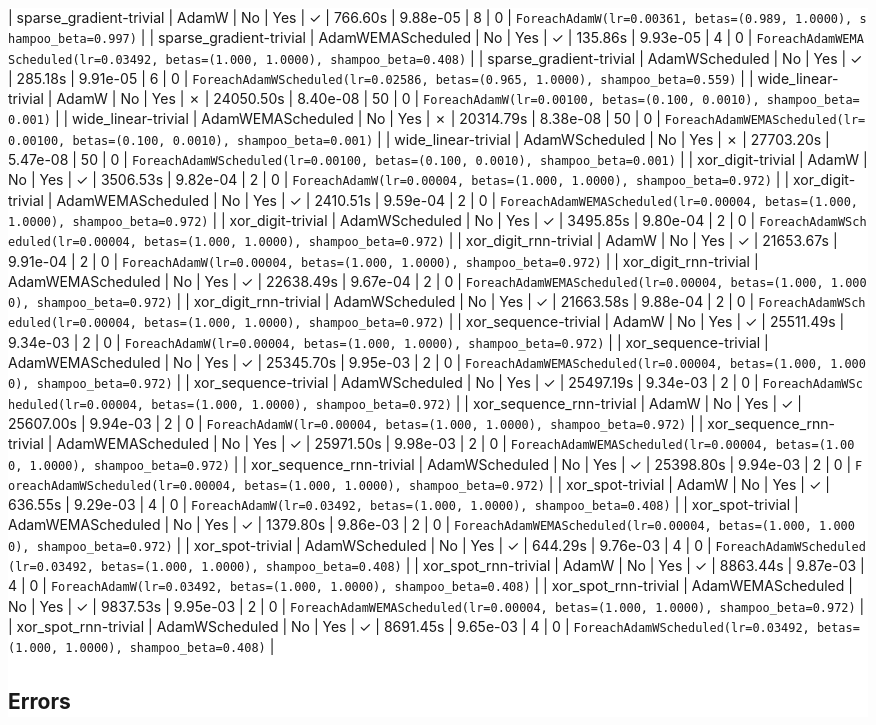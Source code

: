 | sparse_gradient-trivial | AdamW | No | Yes | ✓ | 766.60s | 9.88e-05 | 8 | 0 | `ForeachAdamW(lr=0.00361, betas=(0.989, 1.0000), shampoo_beta=0.997)` |
| sparse_gradient-trivial | AdamWEMAScheduled | No | Yes | ✓ | 135.86s | 9.93e-05 | 4 | 0 | `ForeachAdamWEMAScheduled(lr=0.03492, betas=(1.000, 1.0000), shampoo_beta=0.408)` |
| sparse_gradient-trivial | AdamWScheduled | No | Yes | ✓ | 285.18s | 9.91e-05 | 6 | 0 | `ForeachAdamWScheduled(lr=0.02586, betas=(0.965, 1.0000), shampoo_beta=0.559)` |
| wide_linear-trivial | AdamW | No | Yes | ✗ | 24050.50s | 8.40e-08 | 50 | 0 | `ForeachAdamW(lr=0.00100, betas=(0.100, 0.0010), shampoo_beta=0.001)` |
| wide_linear-trivial | AdamWEMAScheduled | No | Yes | ✗ | 20314.79s | 8.38e-08 | 50 | 0 | `ForeachAdamWEMAScheduled(lr=0.00100, betas=(0.100, 0.0010), shampoo_beta=0.001)` |
| wide_linear-trivial | AdamWScheduled | No | Yes | ✗ | 27703.20s | 5.47e-08 | 50 | 0 | `ForeachAdamWScheduled(lr=0.00100, betas=(0.100, 0.0010), shampoo_beta=0.001)` |
| xor_digit-trivial | AdamW | No | Yes | ✓ | 3506.53s | 9.82e-04 | 2 | 0 | `ForeachAdamW(lr=0.00004, betas=(1.000, 1.0000), shampoo_beta=0.972)` |
| xor_digit-trivial | AdamWEMAScheduled | No | Yes | ✓ | 2410.51s | 9.59e-04 | 2 | 0 | `ForeachAdamWEMAScheduled(lr=0.00004, betas=(1.000, 1.0000), shampoo_beta=0.972)` |
| xor_digit-trivial | AdamWScheduled | No | Yes | ✓ | 3495.85s | 9.80e-04 | 2 | 0 | `ForeachAdamWScheduled(lr=0.00004, betas=(1.000, 1.0000), shampoo_beta=0.972)` |
| xor_digit_rnn-trivial | AdamW | No | Yes | ✓ | 21653.67s | 9.91e-04 | 2 | 0 | `ForeachAdamW(lr=0.00004, betas=(1.000, 1.0000), shampoo_beta=0.972)` |
| xor_digit_rnn-trivial | AdamWEMAScheduled | No | Yes | ✓ | 22638.49s | 9.67e-04 | 2 | 0 | `ForeachAdamWEMAScheduled(lr=0.00004, betas=(1.000, 1.0000), shampoo_beta=0.972)` |
| xor_digit_rnn-trivial | AdamWScheduled | No | Yes | ✓ | 21663.58s | 9.88e-04 | 2 | 0 | `ForeachAdamWScheduled(lr=0.00004, betas=(1.000, 1.0000), shampoo_beta=0.972)` |
| xor_sequence-trivial | AdamW | No | Yes | ✓ | 25511.49s | 9.34e-03 | 2 | 0 | `ForeachAdamW(lr=0.00004, betas=(1.000, 1.0000), shampoo_beta=0.972)` |
| xor_sequence-trivial | AdamWEMAScheduled | No | Yes | ✓ | 25345.70s | 9.95e-03 | 2 | 0 | `ForeachAdamWEMAScheduled(lr=0.00004, betas=(1.000, 1.0000), shampoo_beta=0.972)` |
| xor_sequence-trivial | AdamWScheduled | No | Yes | ✓ | 25497.19s | 9.34e-03 | 2 | 0 | `ForeachAdamWScheduled(lr=0.00004, betas=(1.000, 1.0000), shampoo_beta=0.972)` |
| xor_sequence_rnn-trivial | AdamW | No | Yes | ✓ | 25607.00s | 9.94e-03 | 2 | 0 | `ForeachAdamW(lr=0.00004, betas=(1.000, 1.0000), shampoo_beta=0.972)` |
| xor_sequence_rnn-trivial | AdamWEMAScheduled | No | Yes | ✓ | 25971.50s | 9.98e-03 | 2 | 0 | `ForeachAdamWEMAScheduled(lr=0.00004, betas=(1.000, 1.0000), shampoo_beta=0.972)` |
| xor_sequence_rnn-trivial | AdamWScheduled | No | Yes | ✓ | 25398.80s | 9.94e-03 | 2 | 0 | `ForeachAdamWScheduled(lr=0.00004, betas=(1.000, 1.0000), shampoo_beta=0.972)` |
| xor_spot-trivial | AdamW | No | Yes | ✓ | 636.55s | 9.29e-03 | 4 | 0 | `ForeachAdamW(lr=0.03492, betas=(1.000, 1.0000), shampoo_beta=0.408)` |
| xor_spot-trivial | AdamWEMAScheduled | No | Yes | ✓ | 1379.80s | 9.86e-03 | 2 | 0 | `ForeachAdamWEMAScheduled(lr=0.00004, betas=(1.000, 1.0000), shampoo_beta=0.972)` |
| xor_spot-trivial | AdamWScheduled | No | Yes | ✓ | 644.29s | 9.76e-03 | 4 | 0 | `ForeachAdamWScheduled(lr=0.03492, betas=(1.000, 1.0000), shampoo_beta=0.408)` |
| xor_spot_rnn-trivial | AdamW | No | Yes | ✓ | 8863.44s | 9.87e-03 | 4 | 0 | `ForeachAdamW(lr=0.03492, betas=(1.000, 1.0000), shampoo_beta=0.408)` |
| xor_spot_rnn-trivial | AdamWEMAScheduled | No | Yes | ✓ | 9837.53s | 9.95e-03 | 2 | 0 | `ForeachAdamWEMAScheduled(lr=0.00004, betas=(1.000, 1.0000), shampoo_beta=0.972)` |
| xor_spot_rnn-trivial | AdamWScheduled | No | Yes | ✓ | 8691.45s | 9.65e-03 | 4 | 0 | `ForeachAdamWScheduled(lr=0.03492, betas=(1.000, 1.0000), shampoo_beta=0.408)` |

## Errors

